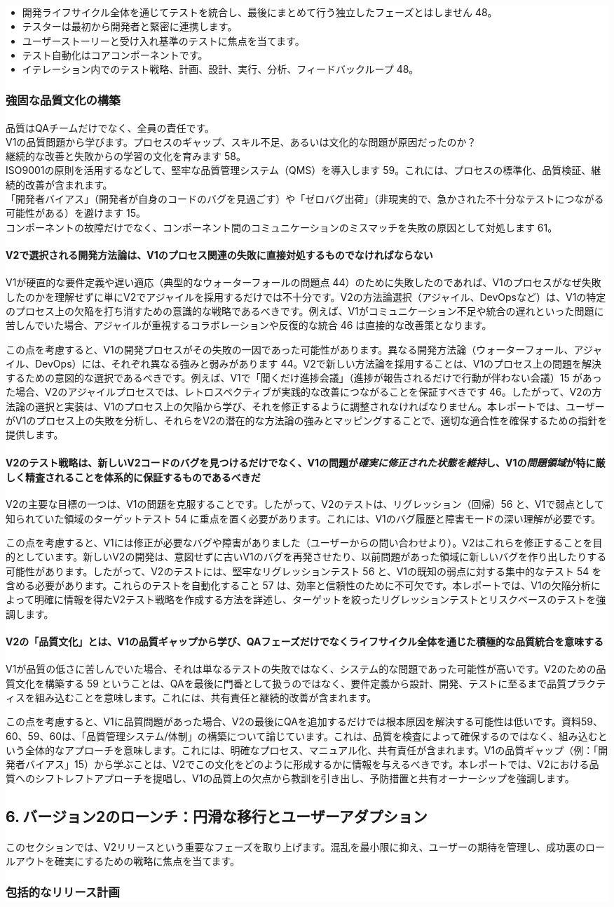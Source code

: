 * 開発ライフサイクル全体を通じてテストを統合し、最後にまとめて行う独立したフェーズとはしません 48。  
* テスターは最初から開発者と緊密に連携します。  
* ユーザーストーリーと受け入れ基準のテストに焦点を当てます。  
* テスト自動化はコアコンポーネントです。  
* イテレーション内でのテスト戦略、計画、設計、実行、分析、フィードバックループ 48。

### **強固な品質文化の構築**

品質はQAチームだけでなく、全員の責任です。  
V1の品質問題から学びます。プロセスのギャップ、スキル不足、あるいは文化的な問題が原因だったのか？  
継続的な改善と失敗からの学習の文化を育みます 58。  
ISO9001の原則を活用するなどして、堅牢な品質管理システム（QMS）を導入します 59。これには、プロセスの標準化、品質検証、継続的改善が含まれます。  
「開発者バイアス」（開発者が自身のコードのバグを見過ごす）や「ゼロバグ出荷」（非現実的で、急かされた不十分なテストにつながる可能性がある）を避けます 15。  
コンポーネントの故障だけでなく、コンポーネント間のコミュニケーションのミスマッチを失敗の原因として対処します 61。

#### **V2で選択される開発方法論は、V1のプロセス関連の失敗に直接対処するものでなければならない**

V1が硬直的な要件定義や遅い適応（典型的なウォーターフォールの問題点 44）のために失敗したのであれば、V1のプロセスがなぜ失敗したのかを理解せずに単にV2でアジャイルを採用するだけでは不十分です。V2の方法論選択（アジャイル、DevOpsなど）は、V1の特定のプロセス上の欠陥を打ち消すための意識的な戦略であるべきです。例えば、V1がコミュニケーション不足や統合の遅れといった問題に苦しんでいた場合、アジャイルが重視するコラボレーションや反復的な統合 46 は直接的な改善策となります。

この点を考慮すると、V1の開発プロセスがその失敗の一因であった可能性があります。異なる開発方法論（ウォーターフォール、アジャイル、DevOps）には、それぞれ異なる強みと弱みがあります 44。V2で新しい方法論を採用することは、V1のプロセス上の問題を解決するための意図的な選択であるべきです。例えば、V1で「聞くだけ進捗会議」（進捗が報告されるだけで行動が伴わない会議）15 があった場合、V2のアジャイルプロセスでは、レトロスペクティブが実践的な改善につながることを保証すべきです 46。したがって、V2の方法論の選択と実装は、V1のプロセス上の欠陥から学び、それを修正するように調整されなければなりません。本レポートでは、ユーザーがV1のプロセス上の失敗を分析し、それらをV2の潜在的な方法論の強みとマッピングすることで、適切な適合性を確保するための指針を提供します。

#### **V2のテスト戦略は、新しいV2コードのバグを見つけるだけでなく、V1の問題が*確実に修正された状態を維持*し、V1の*問題領域*が特に厳しく精査されることを体系的に保証するものであるべきだ**

V2の主要な目標の一つは、V1の問題を克服することです。したがって、V2のテストは、リグレッション（回帰）56 と、V1で弱点として知られていた領域のターゲットテスト 54 に重点を置く必要があります。これには、V1のバグ履歴と障害モードの深い理解が必要です。

この点を考慮すると、V1には修正が必要なバグや障害がありました（ユーザーからの問い合わせより）。V2はこれらを修正することを目的としています。新しいV2の開発は、意図せずに古いV1のバグを再発させたり、以前問題があった領域に新しいバグを作り出したりする可能性があります。したがって、V2のテストには、堅牢なリグレッションテスト 56 と、V1の既知の弱点に対する集中的なテスト 54 を含める必要があります。これらのテストを自動化すること 57 は、効率と信頼性のために不可欠です。本レポートでは、V1の欠陥分析によって明確に情報を得たV2テスト戦略を作成する方法を詳述し、ターゲットを絞ったリグレッションテストとリスクベースのテストを強調します。

#### **V2の「品質文化」とは、V1の品質ギャップから学び、QAフェーズだけでなくライフサイクル全体を通じた積極的な品質統合を意味する**

V1が品質の低さに苦しんでいた場合、それは単なるテストの失敗ではなく、システム的な問題であった可能性が高いです。V2のための品質文化を構築する 59 ということは、QAを最後に門番として扱うのではなく、要件定義から設計、開発、テストに至るまで品質プラクティスを組み込むことを意味します。これには、共有責任と継続的改善が含まれます。

この点を考慮すると、V1に品質問題があった場合、V2の最後にQAを追加するだけでは根本原因を解決する可能性は低いです。資料59、60、59、60は、「品質管理システム/体制」の構築について論じています。これは、品質を検査によって確保するのではなく、組み込むという全体的なアプローチを意味します。これには、明確なプロセス、マニュアル化、共有責任が含まれます。V1の品質ギャップ（例：「開発者バイアス」15）から学ぶことは、V2でこの文化をどのように形成するかに情報を与えるべきです。本レポートでは、V2における品質へのシフトレフトアプローチを提唱し、V1の品質上の欠点から教訓を引き出し、予防措置と共有オーナーシップを強調します。

## **6\. バージョン2のローンチ：円滑な移行とユーザーアダプション**

このセクションでは、V2リリースという重要なフェーズを取り上げます。混乱を最小限に抑え、ユーザーの期待を管理し、成功裏のロールアウトを確実にするための戦略に焦点を当てます。

### **包括的なリリース計画**
